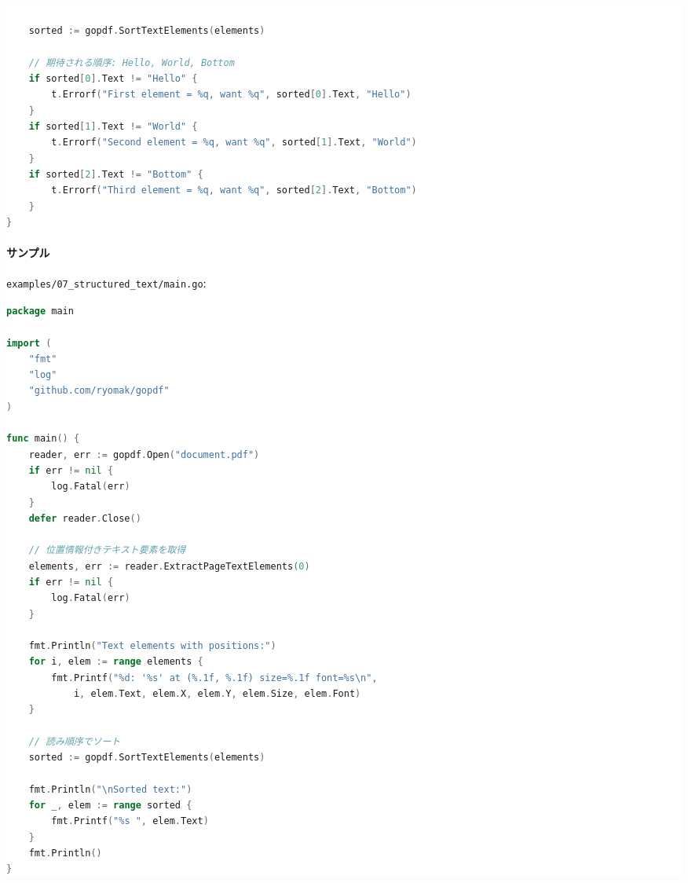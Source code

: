 ```go

    sorted := gopdf.SortTextElements(elements)

    // 期待される順序: Hello, World, Bottom
    if sorted[0].Text != "Hello" {
        t.Errorf("First element = %q, want %q", sorted[0].Text, "Hello")
    }
    if sorted[1].Text != "World" {
        t.Errorf("Second element = %q, want %q", sorted[1].Text, "World")
    }
    if sorted[2].Text != "Bottom" {
        t.Errorf("Third element = %q, want %q", sorted[2].Text, "Bottom")
    }
}
```

#### サンプル

`examples/07_structured_text/main.go`:

```go
package main

import (
    "fmt"
    "log"
    "github.com/ryomak/gopdf"
)

func main() {
    reader, err := gopdf.Open("document.pdf")
    if err != nil {
        log.Fatal(err)
    }
    defer reader.Close()

    // 位置情報付きテキスト要素を取得
    elements, err := reader.ExtractPageTextElements(0)
    if err != nil {
        log.Fatal(err)
    }

    fmt.Println("Text elements with positions:")
    for i, elem := range elements {
        fmt.Printf("%d: '%s' at (%.1f, %.1f) size=%.1f font=%s\n",
            i, elem.Text, elem.X, elem.Y, elem.Size, elem.Font)
    }

    // 読み順序でソート
    sorted := gopdf.SortTextElements(elements)

    fmt.Println("\nSorted text:")
    for _, elem := range sorted {
        fmt.Printf("%s ", elem.Text)
    }
    fmt.Println()
}
```

